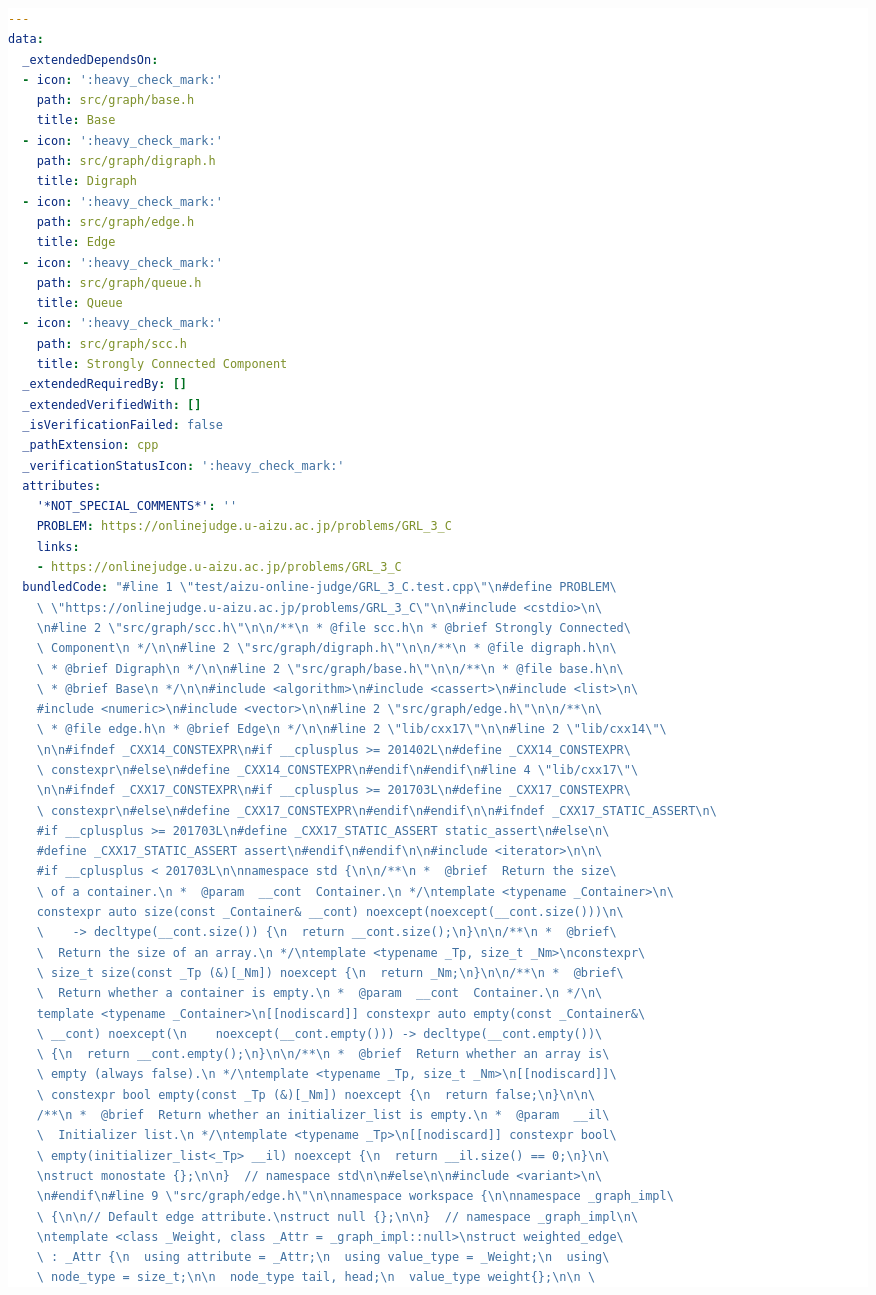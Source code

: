 ```yaml
---
data:
  _extendedDependsOn:
  - icon: ':heavy_check_mark:'
    path: src/graph/base.h
    title: Base
  - icon: ':heavy_check_mark:'
    path: src/graph/digraph.h
    title: Digraph
  - icon: ':heavy_check_mark:'
    path: src/graph/edge.h
    title: Edge
  - icon: ':heavy_check_mark:'
    path: src/graph/queue.h
    title: Queue
  - icon: ':heavy_check_mark:'
    path: src/graph/scc.h
    title: Strongly Connected Component
  _extendedRequiredBy: []
  _extendedVerifiedWith: []
  _isVerificationFailed: false
  _pathExtension: cpp
  _verificationStatusIcon: ':heavy_check_mark:'
  attributes:
    '*NOT_SPECIAL_COMMENTS*': ''
    PROBLEM: https://onlinejudge.u-aizu.ac.jp/problems/GRL_3_C
    links:
    - https://onlinejudge.u-aizu.ac.jp/problems/GRL_3_C
  bundledCode: "#line 1 \"test/aizu-online-judge/GRL_3_C.test.cpp\"\n#define PROBLEM\
    \ \"https://onlinejudge.u-aizu.ac.jp/problems/GRL_3_C\"\n\n#include <cstdio>\n\
    \n#line 2 \"src/graph/scc.h\"\n\n/**\n * @file scc.h\n * @brief Strongly Connected\
    \ Component\n */\n\n#line 2 \"src/graph/digraph.h\"\n\n/**\n * @file digraph.h\n\
    \ * @brief Digraph\n */\n\n#line 2 \"src/graph/base.h\"\n\n/**\n * @file base.h\n\
    \ * @brief Base\n */\n\n#include <algorithm>\n#include <cassert>\n#include <list>\n\
    #include <numeric>\n#include <vector>\n\n#line 2 \"src/graph/edge.h\"\n\n/**\n\
    \ * @file edge.h\n * @brief Edge\n */\n\n#line 2 \"lib/cxx17\"\n\n#line 2 \"lib/cxx14\"\
    \n\n#ifndef _CXX14_CONSTEXPR\n#if __cplusplus >= 201402L\n#define _CXX14_CONSTEXPR\
    \ constexpr\n#else\n#define _CXX14_CONSTEXPR\n#endif\n#endif\n#line 4 \"lib/cxx17\"\
    \n\n#ifndef _CXX17_CONSTEXPR\n#if __cplusplus >= 201703L\n#define _CXX17_CONSTEXPR\
    \ constexpr\n#else\n#define _CXX17_CONSTEXPR\n#endif\n#endif\n\n#ifndef _CXX17_STATIC_ASSERT\n\
    #if __cplusplus >= 201703L\n#define _CXX17_STATIC_ASSERT static_assert\n#else\n\
    #define _CXX17_STATIC_ASSERT assert\n#endif\n#endif\n\n#include <iterator>\n\n\
    #if __cplusplus < 201703L\n\nnamespace std {\n\n/**\n *  @brief  Return the size\
    \ of a container.\n *  @param  __cont  Container.\n */\ntemplate <typename _Container>\n\
    constexpr auto size(const _Container& __cont) noexcept(noexcept(__cont.size()))\n\
    \    -> decltype(__cont.size()) {\n  return __cont.size();\n}\n\n/**\n *  @brief\
    \  Return the size of an array.\n */\ntemplate <typename _Tp, size_t _Nm>\nconstexpr\
    \ size_t size(const _Tp (&)[_Nm]) noexcept {\n  return _Nm;\n}\n\n/**\n *  @brief\
    \  Return whether a container is empty.\n *  @param  __cont  Container.\n */\n\
    template <typename _Container>\n[[nodiscard]] constexpr auto empty(const _Container&\
    \ __cont) noexcept(\n    noexcept(__cont.empty())) -> decltype(__cont.empty())\
    \ {\n  return __cont.empty();\n}\n\n/**\n *  @brief  Return whether an array is\
    \ empty (always false).\n */\ntemplate <typename _Tp, size_t _Nm>\n[[nodiscard]]\
    \ constexpr bool empty(const _Tp (&)[_Nm]) noexcept {\n  return false;\n}\n\n\
    /**\n *  @brief  Return whether an initializer_list is empty.\n *  @param  __il\
    \  Initializer list.\n */\ntemplate <typename _Tp>\n[[nodiscard]] constexpr bool\
    \ empty(initializer_list<_Tp> __il) noexcept {\n  return __il.size() == 0;\n}\n\
    \nstruct monostate {};\n\n}  // namespace std\n\n#else\n\n#include <variant>\n\
    \n#endif\n#line 9 \"src/graph/edge.h\"\n\nnamespace workspace {\n\nnamespace _graph_impl\
    \ {\n\n// Default edge attribute.\nstruct null {};\n\n}  // namespace _graph_impl\n\
    \ntemplate <class _Weight, class _Attr = _graph_impl::null>\nstruct weighted_edge\
    \ : _Attr {\n  using attribute = _Attr;\n  using value_type = _Weight;\n  using\
    \ node_type = size_t;\n\n  node_type tail, head;\n  value_type weight{};\n\n \
```